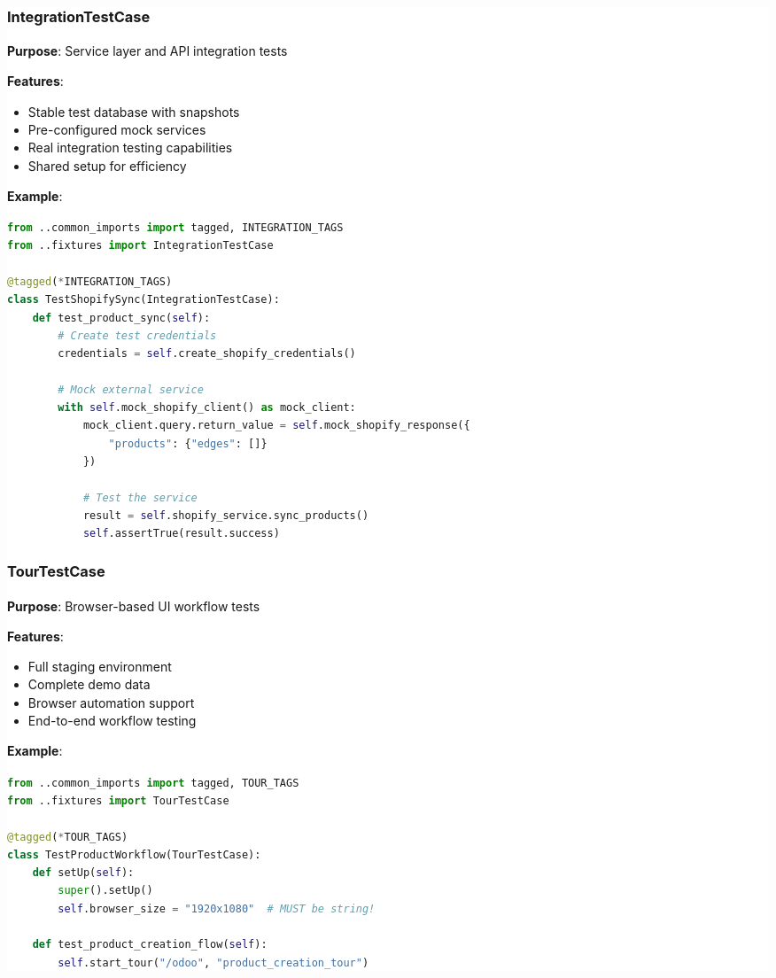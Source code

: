 ### IntegrationTestCase

**Purpose**: Service layer and API integration tests

**Features**:
- Stable test database with snapshots
- Pre-configured mock services
- Real integration testing capabilities
- Shared setup for efficiency

**Example**:

```python
from ..common_imports import tagged, INTEGRATION_TAGS
from ..fixtures import IntegrationTestCase

@tagged(*INTEGRATION_TAGS)
class TestShopifySync(IntegrationTestCase):
    def test_product_sync(self):
        # Create test credentials
        credentials = self.create_shopify_credentials()
        
        # Mock external service
        with self.mock_shopify_client() as mock_client:
            mock_client.query.return_value = self.mock_shopify_response({
                "products": {"edges": []}
            })
            
            # Test the service
            result = self.shopify_service.sync_products()
            self.assertTrue(result.success)
```

### TourTestCase

**Purpose**: Browser-based UI workflow tests

**Features**:
- Full staging environment
- Complete demo data
- Browser automation support
- End-to-end workflow testing

**Example**:

```python
from ..common_imports import tagged, TOUR_TAGS
from ..fixtures import TourTestCase

@tagged(*TOUR_TAGS)
class TestProductWorkflow(TourTestCase):
    def setUp(self):
        super().setUp()
        self.browser_size = "1920x1080"  # MUST be string!
        
    def test_product_creation_flow(self):
        self.start_tour("/odoo", "product_creation_tour")
```
